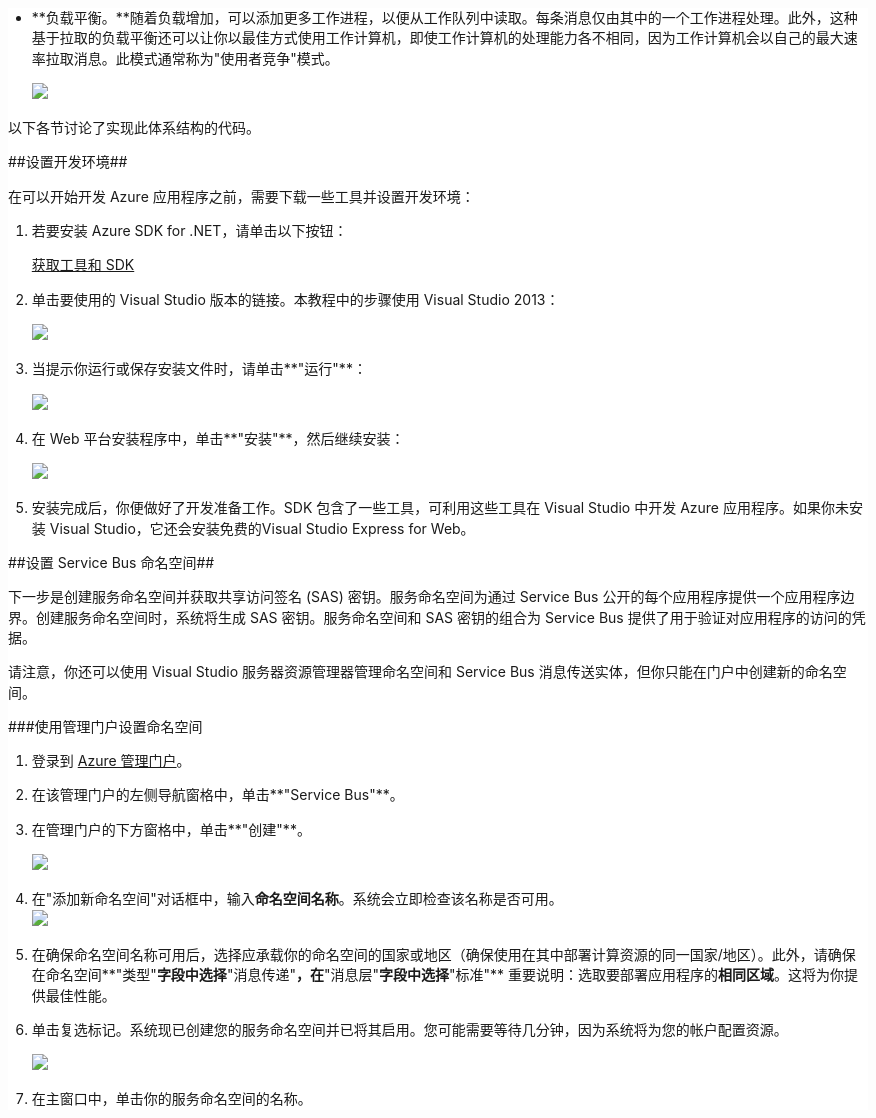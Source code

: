 -   **负载平衡。**随着负载增加，可以添加更多工作进程，以便从工作队列中读取。每条消息仅由其中的一个工作进程处理。此外，这种基于拉取的负载平衡还可以让你以最佳方式使用工作计算机，即使工作计算机的处理能力各不相同，因为工作计算机会以自己的最大速率拉取消息。此模式通常称为"使用者竞争"模式。

    ![][2]

以下各节讨论了实现此体系结构的代码。

##设置开发环境##

在可以开始开发 Azure 应用程序之前，需要下载一些工具并设置开发环境：

1.  若要安装 Azure SDK for .NET，请单击以下按钮：

    [获取工具和 SDK][]

2. 	单击要使用的 Visual Studio 版本的链接。本教程中的步骤使用 Visual Studio 2013：

	![][32]

3. 	当提示你运行或保存安装文件时，请单击**"运行"**：

    ![][3]

4.  在 Web 平台安装程序中，单击**"安装"**，然后继续安装：

    ![][33]

5.  安装完成后，你便做好了开发准备工作。SDK 包含了一些工具，可利用这些工具在 Visual Studio 中开发 Azure 应用程序。如果你未安装 Visual Studio，它还会安装免费的Visual Studio Express for Web。

##设置 Service Bus 命名空间##

下一步是创建服务命名空间并获取共享访问签名 (SAS) 密钥。服务命名空间为通过 Service Bus 公开的每个应用程序提供一个应用程序边界。创建服务命名空间时，系统将生成 SAS 密钥。服务命名空间和 SAS 密钥的组合为 Service Bus 提供了用于验证对应用程序的访问的凭据。

请注意，你还可以使用 Visual Studio 服务器资源管理器管理命名空间和 Service Bus 消息传送实体，但你只能在门户中创建新的命名空间。 

###使用管理门户设置命名空间

1.  登录到 [Azure 管理门户][]。

2.  在该管理门户的左侧导航窗格中，单击**"Service Bus"**。

3.  在管理门户的下方窗格中，单击**"创建"**。

    ![][6]

4.  在"添加新命名空间"对话框中，输入**命名空间名称**。系统会立即检查该名称是否可用。   
    ![][7]

5.  在确保命名空间名称可用后，选择应承载你的命名空间的国家或地区（确保使用在其中部署计算资源的同一国家/地区）。此外，请确保在命名空间**"类型"**字段中选择**"消息传递"**，在**"消息层"**字段中选择**"标准"**
    重要说明：选取要部署应用程序的**相同区域**。这将为你提供最佳性能。

6.  单击复选标记。系统现已创建您的服务命名空间并已将其启用。您可能需要等待几分钟，因为系统将为您的帐户配置资源。

	![][27]

7.  在主窗口中，单击你的服务命名空间的名称。


  [0]: ./media/cloud-services-dotnet-multi-tier-app-using-service-bus-queues/getting-started-multi-tier-01.png
  [1]: ./media/cloud-services-dotnet-multi-tier-app-using-service-bus-queues/getting-started-multi-tier-100.png
  [sbqueuecomparison]: http://msdn.microsoft.com/zh-cn/library/windowsazure/hh767287.aspx
  [2]: ./media/cloud-services-dotnet-multi-tier-app-using-service-bus-queues/getting-started-multi-tier-101.png
  [获取工具和 SDK]: /develop/net/
  [3]: ./media/cloud-services-dotnet-multi-tier-app-using-service-bus-queues/getting-started-3.png
  [Azure 管理门户]: http://manage.windowsazure.cn
  [6]: ./media/cloud-services-dotnet-multi-tier-app-using-service-bus-queues/sb-queues-03.png
  [7]: ./media/cloud-services-dotnet-multi-tier-app-using-service-bus-queues/sb-queues-04.png
  [8]: ./media/cloud-services-dotnet-multi-tier-app-using-service-bus-queues/getting-started-multi-tier-09.png
  [9]: ./media/cloud-services-dotnet-multi-tier-app-using-service-bus-queues/getting-started-multi-tier-10.png
  [10]: ./media/cloud-services-dotnet-multi-tier-app-using-service-bus-queues/getting-started-multi-tier-11.png
  [11]: ./media/cloud-services-dotnet-multi-tier-app-using-service-bus-queues/getting-started-multi-tier-02.png
  [12]: ./media/cloud-services-dotnet-multi-tier-app-using-service-bus-queues/getting-started-multi-tier-12.png
  [13]: ./media/cloud-services-dotnet-multi-tier-app-using-service-bus-queues/getting-started-multi-tier-13.png
  [14]: ./media/cloud-services-dotnet-multi-tier-app-using-service-bus-queues/getting-started-multi-tier-33.png
  [15]: ./media/cloud-services-dotnet-multi-tier-app-using-service-bus-queues/getting-started-multi-tier-34.png
  [16]: ./media/cloud-services-dotnet-multi-tier-app-using-service-bus-queues/getting-started-multi-tier-35.png
  [17]: ./media/cloud-services-dotnet-multi-tier-app-using-service-bus-queues/getting-started-multi-tier-36.png
  [18]: ./media/cloud-services-dotnet-multi-tier-app-using-service-bus-queues/getting-started-multi-tier-37.png
  [19]: ./media/cloud-services-dotnet-multi-tier-app-using-service-bus-queues/getting-started-multi-tier-38.png
  [20]: ./media/cloud-services-dotnet-multi-tier-app-using-service-bus-queues/getting-started-multi-tier-39.png
  [21]: ./media/cloud-services-dotnet-multi-tier-app-using-service-bus-queues/SBExplorer.png
  [22]: ./media/cloud-services-dotnet-multi-tier-app-using-service-bus-queues/SBExplorerAddConnect.png
  [23]: ./media/cloud-services-dotnet-multi-tier-app-using-service-bus-queues/SBWorkerRole1.png
  [24]: ./media/cloud-services-dotnet-multi-tier-app-using-service-bus-queues/SBExplorerProperties.png
  [25]: ./media/cloud-services-dotnet-multi-tier-app-using-service-bus-queues/SBWorkerRoleProperties.png
  [26]: ./media/cloud-services-dotnet-multi-tier-app-using-service-bus-queues/SBNewWorkerRole.png
  [27]: ./media/cloud-services-dotnet-multi-tier-app-using-service-bus-queues/getting-started-multi-tier-27.png
  [28]: ./media/cloud-services-dotnet-multi-tier-app-using-service-bus-queues/getting-started-multi-tier-40.png
  [30]: ./media/cloud-services-dotnet-multi-tier-app-using-service-bus-queues/sb-queues-09.png
  [31]: ./media/cloud-services-dotnet-multi-tier-app-using-service-bus-queues/sb-queues-06.png
  [32]: ./media/cloud-services-dotnet-multi-tier-app-using-service-bus-queues/getting-started-41.png
  [33]: ./media/cloud-services-dotnet-multi-tier-app-using-service-bus-queues/getting-started-4-2-WebPI.png
  [34]: ./media/cloud-services-dotnet-multi-tier-app-using-service-bus-queues/VSProperties.png
  [sbmsdn]: http://msdn.microsoft.com/zh-cn/library/windowsazure/ee732537.aspx  
  [sbwacom]: /zh-cn/documentation/services/service-bus/  
  [sbwacomqhowto]: /zh-cn/documentation/articles/service-bus-dotnet-how-to-use-queues/  
  [mutitierstorage]: https://code.msdn.microsoft.com/Windows-Azure-Multi-Tier-eadceb36 
  [executionmodels]: /zh-cn/documentation/articles/fundamentals-application-models/